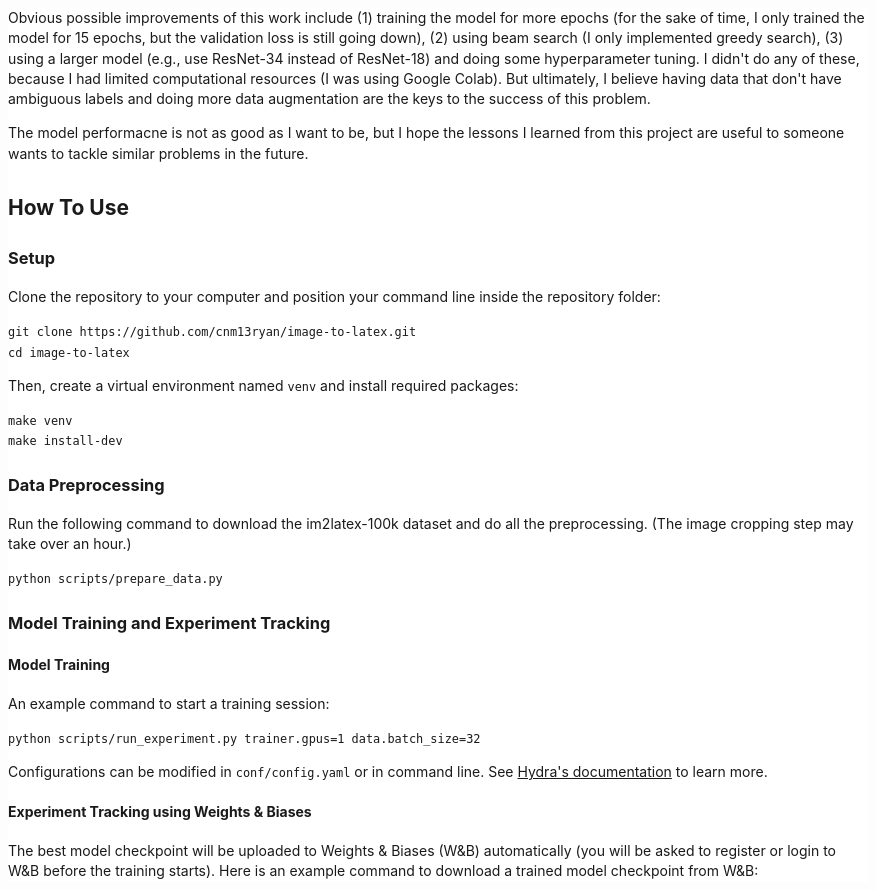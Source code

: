 Obvious possible improvements of this work include (1) training the model for more epochs (for the sake of time, I only trained the model for 15 epochs, but the validation loss is still going down), (2) using beam search (I only implemented greedy search), (3) using a larger model (e.g., use ResNet-34 instead of ResNet-18) and doing some hyperparameter tuning. I didn't do any of these, because I had limited computational resources (I was using Google Colab). But ultimately, I believe having data that don't have ambiguous labels and doing more data augmentation are the keys to the success of this problem.

The model performacne is not as good as I want to be, but I hope the lessons I learned from this project are useful to someone wants to tackle similar problems in the future.

## How To Use

### Setup

Clone the repository to your computer and position your command line inside the repository folder:

```
git clone https://github.com/cnm13ryan/image-to-latex.git
cd image-to-latex
```

Then, create a virtual environment named `venv` and install required packages:

```
make venv
make install-dev
```

### Data Preprocessing

Run the following command to download the im2latex-100k dataset and do all the preprocessing. (The image cropping step may take over an hour.)

```
python scripts/prepare_data.py
```

### Model Training and Experiment Tracking

#### Model Training

An example command to start a training session:

```
python scripts/run_experiment.py trainer.gpus=1 data.batch_size=32
```

Configurations can be modified in `conf/config.yaml` or in command line. See [Hydra's documentation](https://hydra.cc/docs/intro) to learn more.

#### Experiment Tracking using Weights & Biases

The best model checkpoint will be uploaded to Weights & Biases (W&B) automatically (you will be asked to register or login to W&B before the training starts). Here is an example command to download a trained model checkpoint from W&B:
